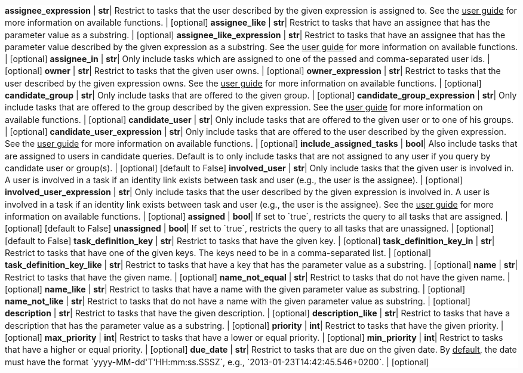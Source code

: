  **assignee_expression** | **str**| Restrict to tasks that the user described by the given expression is assigned to.  See the  [user guide](https://docs.camunda.org/manual/7.13/user-guide/process-engine/expression-language/#internal-context-functions)  for more information on available functions. | [optional] 
 **assignee_like** | **str**| Restrict to tasks that have an assignee that has the parameter  value as a substring. | [optional] 
 **assignee_like_expression** | **str**| Restrict to tasks that have an assignee that has the parameter value described by the  given expression as a substring. See the  [user guide](https://docs.camunda.org/manual/7.13/user-guide/process-engine/expression-language/#internal-context-functions)  for more information on available functions. | [optional] 
 **assignee_in** | **str**| Only include tasks which are assigned to one of the passed and  comma-separated user ids. | [optional] 
 **owner** | **str**| Restrict to tasks that the given user owns. | [optional] 
 **owner_expression** | **str**| Restrict to tasks that the user described by the given expression owns. See the  [user guide](https://docs.camunda.org/manual/7.13/user-guide/process-engine/expression-language/#internal-context-functions)  for more information on available functions. | [optional] 
 **candidate_group** | **str**| Only include tasks that are offered to the given group. | [optional] 
 **candidate_group_expression** | **str**| Only include tasks that are offered to the group described by the given expression.  See the  [user guide](https://docs.camunda.org/manual/7.13/user-guide/process-engine/expression-language/#internal-context-functions)  for more information on available functions. | [optional] 
 **candidate_user** | **str**| Only include tasks that are offered to the given user or to one of his groups. | [optional] 
 **candidate_user_expression** | **str**| Only include tasks that are offered to the user described by the given expression.  See the  [user guide](https://docs.camunda.org/manual/7.13/user-guide/process-engine/expression-language/#internal-context-functions)  for more information on available functions. | [optional] 
 **include_assigned_tasks** | **bool**| Also include tasks that are assigned to users in candidate queries. Default is to only  include tasks that are not assigned to any user if you query by candidate user or group(s). | [optional] [default to False]
 **involved_user** | **str**| Only include tasks that the given user is involved in. A user is involved in a task if  an identity link exists between task and user (e.g., the user is the assignee). | [optional] 
 **involved_user_expression** | **str**| Only include tasks that the user described by the given expression is involved in. A user is involved in a task if an identity link exists between task and user (e.g., the user is the assignee). See the [user guide](https://docs.camunda.org/manual/7.13/user-guide/process-engine/expression-language/#internal-context-functions) for more information on available functions. | [optional] 
 **assigned** | **bool**| If set to &#x60;true&#x60;, restricts the query to all tasks that are assigned. | [optional] [default to False]
 **unassigned** | **bool**| If set to &#x60;true&#x60;, restricts the query to all tasks that are unassigned. | [optional] [default to False]
 **task_definition_key** | **str**| Restrict to tasks that have the given key. | [optional] 
 **task_definition_key_in** | **str**| Restrict to tasks that have one of the given keys. The keys need to be in a comma-separated list. | [optional] 
 **task_definition_key_like** | **str**| Restrict to tasks that have a key that has the parameter value as a substring. | [optional] 
 **name** | **str**| Restrict to tasks that have the given name. | [optional] 
 **name_not_equal** | **str**| Restrict to tasks that do not have the given name. | [optional] 
 **name_like** | **str**| Restrict to tasks that have a name with the given parameter value as substring. | [optional] 
 **name_not_like** | **str**| Restrict to tasks that do not have a name with the given parameter value as substring. | [optional] 
 **description** | **str**| Restrict to tasks that have the given description. | [optional] 
 **description_like** | **str**| Restrict to tasks that have a description that has the parameter value as a substring. | [optional] 
 **priority** | **int**| Restrict to tasks that have the given priority. | [optional] 
 **max_priority** | **int**| Restrict to tasks that have a lower or equal priority. | [optional] 
 **min_priority** | **int**| Restrict to tasks that have a higher or equal priority. | [optional] 
 **due_date** | **str**| Restrict to tasks that are due on the given date. By [default](https://docs.camunda.org/manual/7.13/reference/rest/overview/date-format/), the date must have the format &#x60;yyyy-MM-dd&#39;T&#39;HH:mm:ss.SSSZ&#x60;, e.g., &#x60;2013-01-23T14:42:45.546+0200&#x60;. | [optional] 
